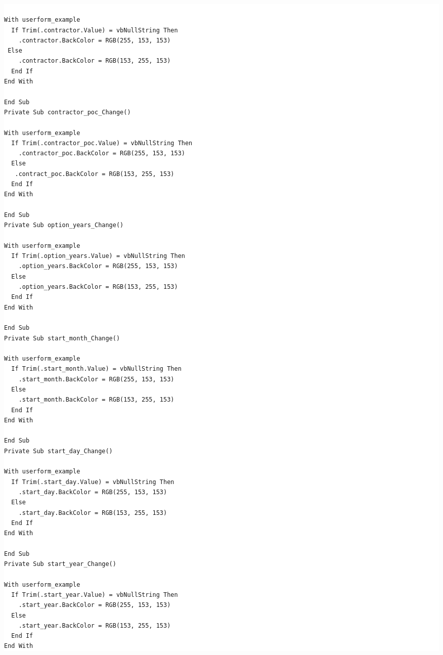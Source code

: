 ```vbnet

With userform_example
  If Trim(.contractor.Value) = vbNullString Then
    .contractor.BackColor = RGB(255, 153, 153)
 Else
    .contractor.BackColor = RGB(153, 255, 153)
  End If
End With

End Sub
Private Sub contractor_poc_Change()

With userform_example
  If Trim(.contractor_poc.Value) = vbNullString Then
    .contractor_poc.BackColor = RGB(255, 153, 153)
  Else
   .contract_poc.BackColor = RGB(153, 255, 153)
  End If
End With

End Sub
Private Sub option_years_Change()

With userform_example
  If Trim(.option_years.Value) = vbNullString Then
    .option_years.BackColor = RGB(255, 153, 153)
  Else
    .option_years.BackColor = RGB(153, 255, 153)
  End If
End With

End Sub
Private Sub start_month_Change()

With userform_example
  If Trim(.start_month.Value) = vbNullString Then
    .start_month.BackColor = RGB(255, 153, 153)
  Else
    .start_month.BackColor = RGB(153, 255, 153)
  End If
End With

End Sub
Private Sub start_day_Change()

With userform_example
  If Trim(.start_day.Value) = vbNullString Then
    .start_day.BackColor = RGB(255, 153, 153)
  Else
    .start_day.BackColor = RGB(153, 255, 153)
  End If
End With

End Sub
Private Sub start_year_Change()

With userform_example
  If Trim(.start_year.Value) = vbNullString Then
    .start_year.BackColor = RGB(255, 153, 153)
  Else
    .start_year.BackColor = RGB(153, 255, 153)
  End If
End With
```